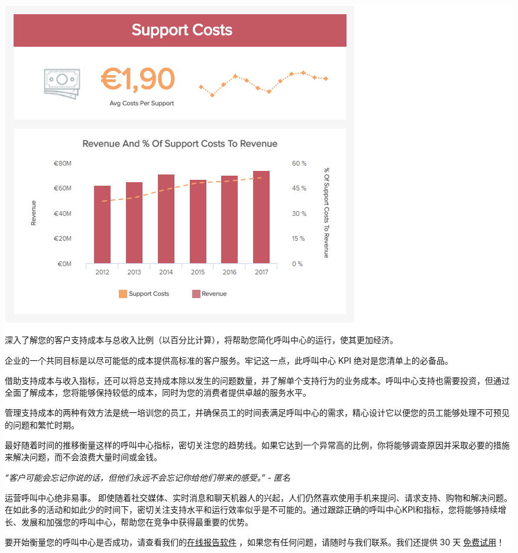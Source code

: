 ![blob.png](images/1664156104-blob-png.png)

深入了解您的客户支持成本与总收入比例（以百分比计算），将帮助您简化呼叫中心的运行，使其更加经济。

企业的一个共同目标是以尽可能低的成本提供高标准的客户服务。牢记这一点，此呼叫中心 KPI 绝对是您清单上的必备品。

借助支持成本与收入指标，还可以将总支持成本除以发生的问题数量，并了解单个支持行为的业务成本。呼叫中心支持也需要投资，但通过全面了解成本，您将能够保持较低的成本，同时为您的消费者提供卓越的服务水平。

管理支持成本的两种有效方法是统一培训您的员工，并确保员工的时间表满足呼叫中心的需求，精心设计它以便您的员工能够处理不可预见的问题和繁忙时期。

最好随着时间的推移衡量这样的呼叫中心指标，密切关注您的趋势线。如果它达到一个异常高的比例，你将能够调查原因并采取必要的措施来解决问题，而不会浪费大量时间或金钱。

_“客户可能会忘记你说的话，但他们永远不会忘记你给他们带来的感受。” - 匿名_

运营呼叫中心绝非易事。 即使随着社交媒体、实时消息和聊天机器人的兴起，人们仍然喜欢使用手机来提问、请求支持、购物和解决问题。在如此多的活动和如此少的时间下，密切关注支持水平和运行效率似乎是不可能的。通过跟踪正确的呼叫中心KPI和指标，您将能够持续增长、发展和加强您的呼叫中心，帮助您在竞争中获得最重要的优势。

要开始衡量您的呼叫中心是否成功，请查看我们的[在线报告软件](https://www.datafocus.ai/infos/online-reporting) ，如果您有任何问题，请随时与我们联系。我们还提供 30 天 [免费试用](https://www.datafocus.ai/console/)！

